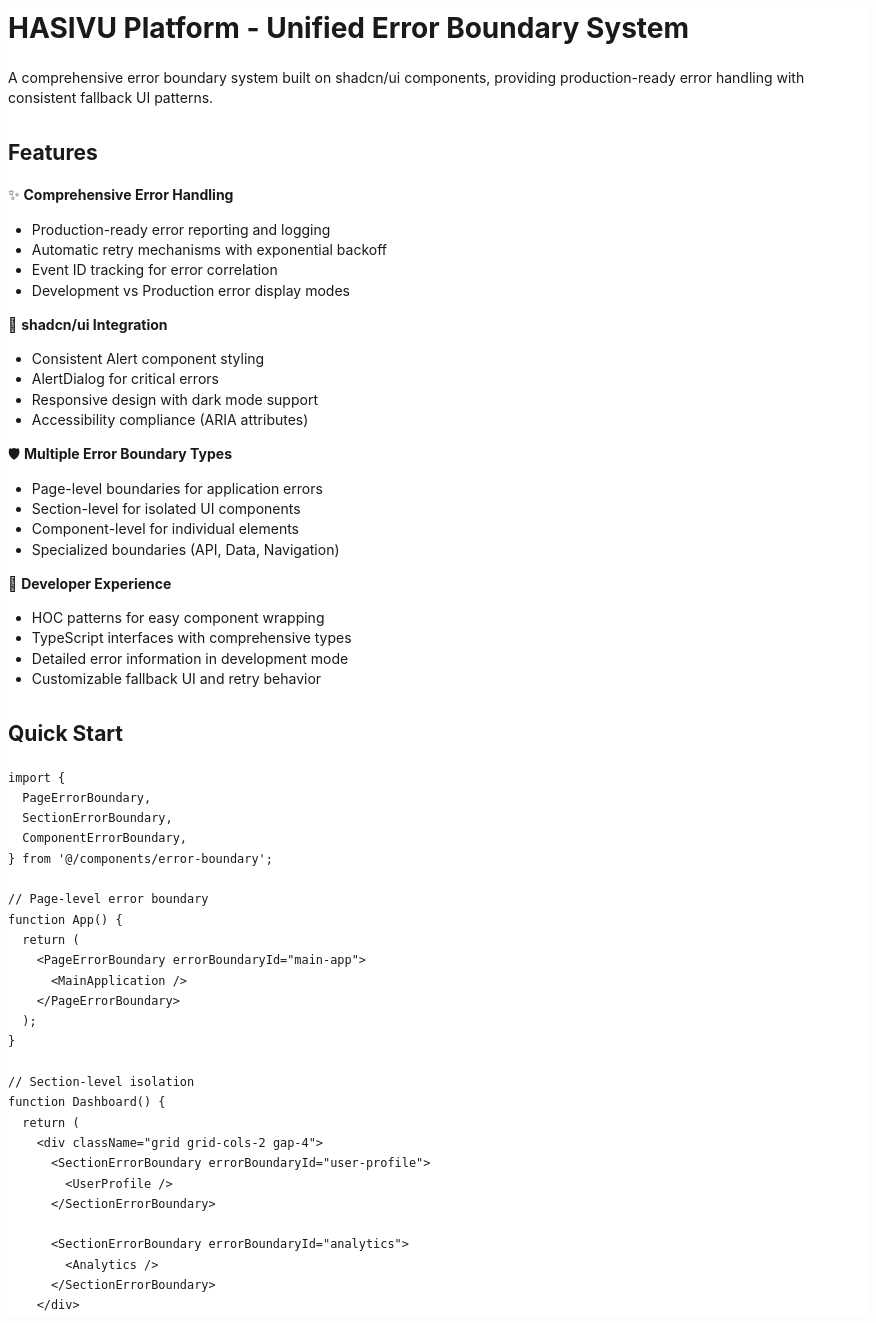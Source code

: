 # HASIVU Platform - Unified Error Boundary System

A comprehensive error boundary system built on shadcn/ui components, providing production-ready error handling with consistent fallback UI patterns.

## Features

✨ **Comprehensive Error Handling**

- Production-ready error reporting and logging
- Automatic retry mechanisms with exponential backoff
- Event ID tracking for error correlation
- Development vs Production error display modes

🎨 **shadcn/ui Integration**

- Consistent Alert component styling
- AlertDialog for critical errors
- Responsive design with dark mode support
- Accessibility compliance (ARIA attributes)

🛡️ **Multiple Error Boundary Types**

- Page-level boundaries for application errors
- Section-level for isolated UI components
- Component-level for individual elements
- Specialized boundaries (API, Data, Navigation)

🔧 **Developer Experience**

- HOC patterns for easy component wrapping
- TypeScript interfaces with comprehensive types
- Detailed error information in development mode
- Customizable fallback UI and retry behavior

## Quick Start

```tsx
import {
  PageErrorBoundary,
  SectionErrorBoundary,
  ComponentErrorBoundary,
} from '@/components/error-boundary';

// Page-level error boundary
function App() {
  return (
    <PageErrorBoundary errorBoundaryId="main-app">
      <MainApplication />
    </PageErrorBoundary>
  );
}

// Section-level isolation
function Dashboard() {
  return (
    <div className="grid grid-cols-2 gap-4">
      <SectionErrorBoundary errorBoundaryId="user-profile">
        <UserProfile />
      </SectionErrorBoundary>

      <SectionErrorBoundary errorBoundaryId="analytics">
        <Analytics />
      </SectionErrorBoundary>
    </div>
```